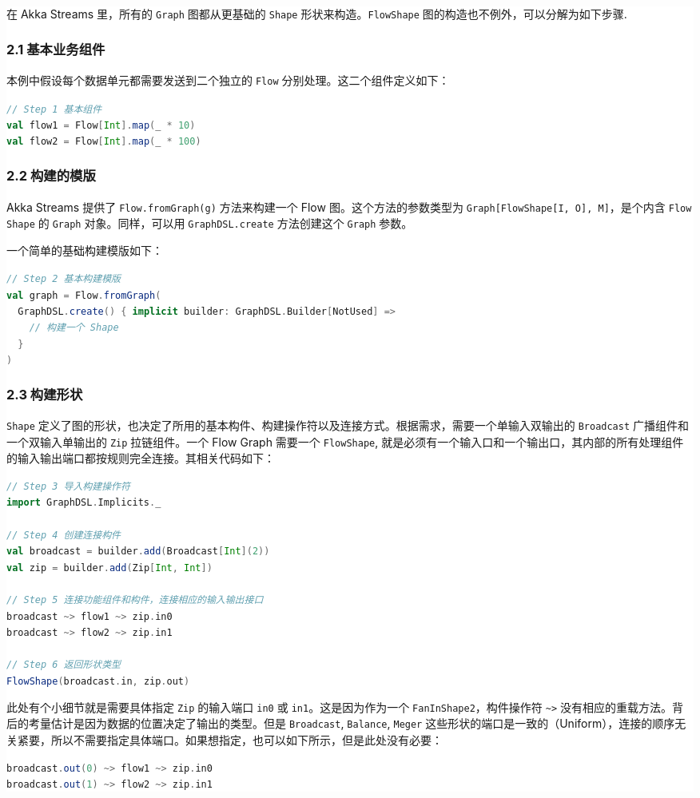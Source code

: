 在 Akka Streams 里，所有的 `Graph` 图都从更基础的 `Shape` 形状来构造。`FlowShape` 图的构造也不例外，可以分解为如下步骤.

### 2.1 基本业务组件

本例中假设每个数据单元都需要发送到二个独立的 `Flow` 分别处理。这二个组件定义如下：

```scala
// Step 1 基本组件
val flow1 = Flow[Int].map(_ * 10)
val flow2 = Flow[Int].map(_ * 100)
```

### 2.2 构建的模版

Akka Streams 提供了 `Flow.fromGraph(g)` 方法来构建一个 Flow 图。这个方法的参数类型为 `Graph[FlowShape[I, O], M]`，是个内含 `FlowShape` 的 `Graph` 对象。同样，可以用 `GraphDSL.create` 方法创建这个 `Graph` 参数。

一个简单的基础构建模版如下：

```scala
// Step 2 基本构建模版
val graph = Flow.fromGraph(
  GraphDSL.create() { implicit builder: GraphDSL.Builder[NotUsed] =>
    // 构建一个 Shape
  }
)
```

### 2.3 构建形状

`Shape` 定义了图的形状，也决定了所用的基本构件、构建操作符以及连接方式。根据需求，需要一个单输入双输出的 `Broadcast` 广播组件和一个双输入单输出的 `Zip` 拉链组件。一个 Flow Graph 需要一个 `FlowShape`, 就是必须有一个输入口和一个输出口，其内部的所有处理组件的输入输出端口都按规则完全连接。其相关代码如下：

```scala
// Step 3 导入构建操作符
import GraphDSL.Implicits._

// Step 4 创建连接构件
val broadcast = builder.add(Broadcast[Int](2))
val zip = builder.add(Zip[Int, Int])

// Step 5 连接功能组件和构件，连接相应的输入输出接口
broadcast ~> flow1 ~> zip.in0
broadcast ~> flow2 ~> zip.in1

// Step 6 返回形状类型
FlowShape(broadcast.in, zip.out)
```

此处有个小细节就是需要具体指定 `Zip` 的输入端口 `in0` 或 `in1`。这是因为作为一个 `FanInShape2`，构件操作符 `~>` 没有相应的重载方法。背后的考量估计是因为数据的位置决定了输出的类型。但是 `Broadcast`, `Balance`, `Meger` 这些形状的端口是一致的（Uniform），连接的顺序无关紧要，所以不需要指定具体端口。如果想指定，也可以如下所示，但是此处没有必要：

```scala
broadcast.out(0) ~> flow1 ~> zip.in0
broadcast.out(1) ~> flow2 ~> zip.in1
```
